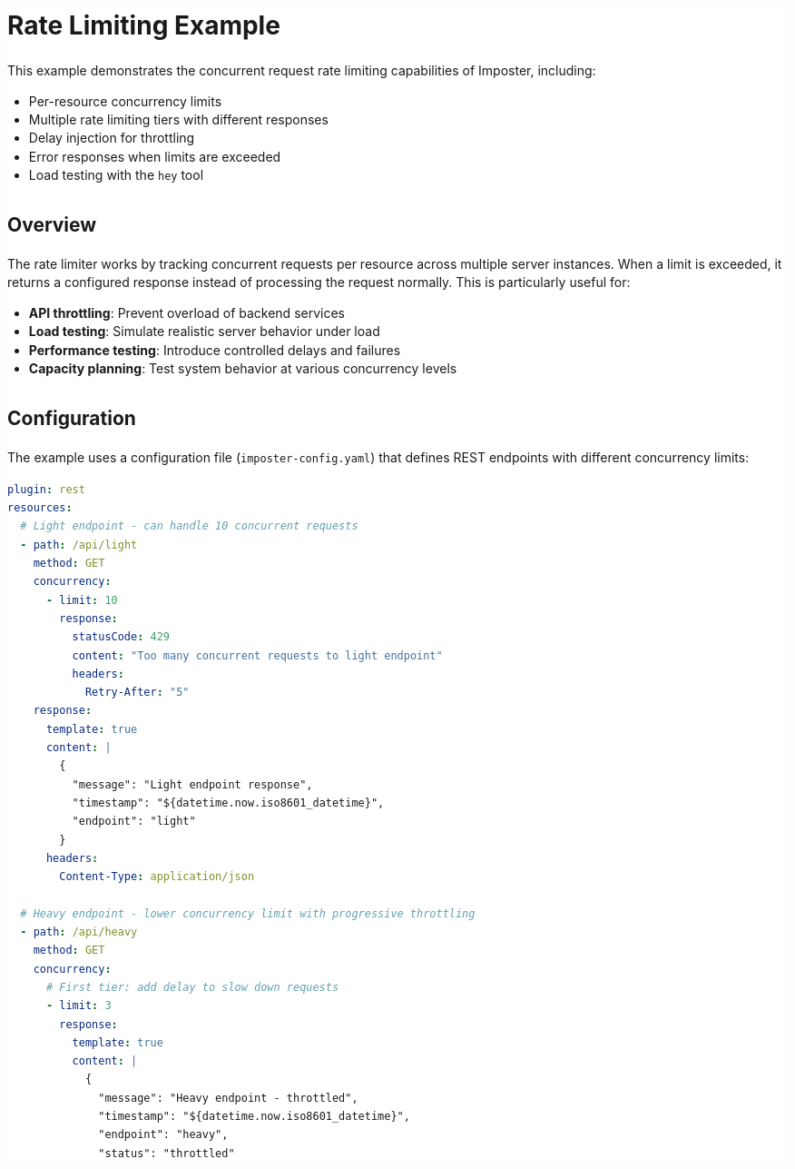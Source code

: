 # Rate Limiting Example

This example demonstrates the concurrent request rate limiting capabilities of Imposter, including:
- Per-resource concurrency limits
- Multiple rate limiting tiers with different responses
- Delay injection for throttling
- Error responses when limits are exceeded
- Load testing with the `hey` tool

## Overview

The rate limiter works by tracking concurrent requests per resource across multiple server instances. When a limit is exceeded, it returns a configured response instead of processing the request normally. This is particularly useful for:

- **API throttling**: Prevent overload of backend services
- **Load testing**: Simulate realistic server behavior under load
- **Performance testing**: Introduce controlled delays and failures
- **Capacity planning**: Test system behavior at various concurrency levels

## Configuration

The example uses a configuration file (`imposter-config.yaml`) that defines REST endpoints with different concurrency limits:

```yaml
plugin: rest
resources:
  # Light endpoint - can handle 10 concurrent requests
  - path: /api/light
    method: GET
    concurrency:
      - limit: 10
        response:
          statusCode: 429
          content: "Too many concurrent requests to light endpoint"
          headers:
            Retry-After: "5"
    response:
      template: true
      content: |
        {
          "message": "Light endpoint response",
          "timestamp": "${datetime.now.iso8601_datetime}",
          "endpoint": "light"
        }
      headers:
        Content-Type: application/json

  # Heavy endpoint - lower concurrency limit with progressive throttling
  - path: /api/heavy
    method: GET
    concurrency:
      # First tier: add delay to slow down requests
      - limit: 3
        response:
          template: true
          content: |
            {
              "message": "Heavy endpoint - throttled",
              "timestamp": "${datetime.now.iso8601_datetime}",
              "endpoint": "heavy",
              "status": "throttled"
```